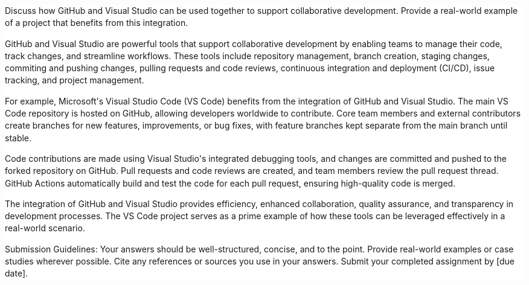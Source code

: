 Discuss how GitHub and Visual Studio can be used together to support collaborative development. Provide a real-world example of a project that benefits from this integration.

GitHub and Visual Studio are powerful tools that support collaborative development by enabling teams to manage their code, track changes, and streamline workflows. These tools include repository management, branch creation, staging changes, commiting and pushing changes, pulling requests and code reviews, continuous integration and deployment (CI/CD), issue tracking, and project management.

For example, Microsoft's Visual Studio Code (VS Code) benefits from the integration of GitHub and Visual Studio. The main VS Code repository is hosted on GitHub, allowing developers worldwide to contribute. Core team members and external contributors create branches for new features, improvements, or bug fixes, with feature branches kept separate from the main branch until stable.

Code contributions are made using Visual Studio's integrated debugging tools, and changes are committed and pushed to the forked repository on GitHub. Pull requests and code reviews are created, and team members review the pull request thread. GitHub Actions automatically build and test the code for each pull request, ensuring high-quality code is merged.

The integration of GitHub and Visual Studio provides efficiency, enhanced collaboration, quality assurance, and transparency in development processes. The VS Code project serves as a prime example of how these tools can be leveraged effectively in a real-world scenario.


Submission Guidelines:
Your answers should be well-structured, concise, and to the point.
Provide real-world examples or case studies wherever possible.
Cite any references or sources you use in your answers.
Submit your completed assignment by [due date].
